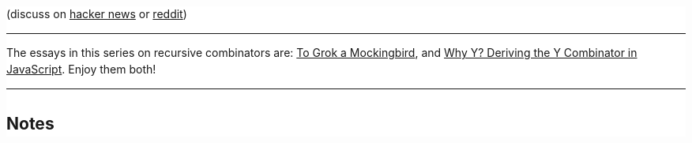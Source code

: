 (discuss on [hacker news](https://news.ycombinator.com/item?id=17951920) or [reddit](https://www.reddit.com/r/javascript/comments/9eni3o/why_y_deriving_the_y_combinator_in_javascript/))

---

The essays in this series on recursive combinators are: [To Grok a Mockingbird], and [Why Y? Deriving the Y Combinator in JavaScript]. Enjoy them both!

[To Grok a Mockingbird]: http://raganwald.com/2018/08/30/to-grok-a-mockingbird.html
[Why Y? Deriving the Y Combinator in JavaScript]: http://raganwald.com/2018/09/10/why-y.html

---

## Notes


[Y Combinator]: https://en.wikipedia.org/wiki/Fixed-point_combinator
[^yc]: Not to mention that there's a famous technology investment firm and startup incubator that takes its name from the Y Combinator, likely because the Y Combinator acts as a kind of "bootstrap" to allow a function to build upon itself.
[^realism]: The paradox of instructional explorations is that if we wish to illustrate a mechanism like recursive combinators, choosing trivial functions like exponentiation makes it easier to focus on the thing we're exploring, the combinators. The tradeoff is that with such simple functions, it will always feel over-complicated to use recursive combinators. Whereas, if we work with functions with real-world implications, the mechanism we're exploring gets lost in the complexity of the functions it operates upon.
[trampolining]: http://raganwald.com/2013/03/28/trampolines-in-javascript.html
[^m]: The mockingbird is more formally known as the M Combinator. Our naming convention is that when discussing formal combinators from combinatory logic, or direct implementations in JavaScript, we will use the formal name. But when using variations designed to work more idiomatically in JavaScript--such as versions that work with functions taking more than one argument), we will use Raymond Smullyan's ornithological nicknames.<br/><br/>For a formalist, the M Combinator's direct translation is `const M = fn => fn(fn)`. This is only useful if `fn` is implemented in "curried" form, e.g. `const isEven = myself => n => n === 0 || !myself(n - 1)`. If we wish to use a function written in idiomatic JavaScript form, such as `const isEven = (myself, n) => n === 0 || !myself(n - 1)`, we use the mockingbird, which is given later as `const mockingbird = fn => (...args) => fn(fn, ...args)`. This is far more practical for programming purposes.
[currying]: http://raganwald.com/2013/03/07/currying-and-partial-application.html
[^ya]: Well, actually, what we have derived is the applicative form of the Y Combinator, often called the *Z Combinator*. The difference between this combinator and the version you will find in the Lambda Calculus is driven by the fact that JavaScript is an eagerly evaluated language, and the Lambda Calculus is lazily evaluated.
[^yy]: As alluded to, there is an enormous significance to the Y combinator beyond writing recursive JavaScript functions that are decoupled from themselves. Deriving the Y combinator is interesting in its own right, and highlighting the relationship between the M combinator and the Y combinator is something that is rarely mentioned in casual blogs.<br/><br/>If the subject piques your interest, be sure to look into point-free programming, fixed point functions, recursion theory, ... and most especially, read Raymond Smullyan's [To Mock a Mockingbird](https://en.wikipedia.org/wiki/To_Mock_a_Mockingbird).
[memoize]: https://en.wikipedia.org/wiki/Memoization
[^prior-art]: The use of the why bird or Y Combinator to implement recursive memoization has been discussed a number of times before, including [here](https://medium.com/@JosephJnk/variations-on-the-y-combinator-and-recursion-cd8d2a7f1a2c) and [here](http://blog.klipse.tech/lambda/2016/08/10/y-combinator-app.html) and [here](https://stackoverflow.com/questions/48261905/how-to-get-caching-with-the-y-combinator-for-this-function), and most especially [here](http://matt.might.net/articles/implementation-of-recursive-fixed-point-y-combinator-in-javascript-for-memoization/).
[trampoline]: http://raganwald.com/2013/03/28/trampolines-in-javascript.html
[^recursion]: A more complete exploration of ways to convert recursive functions to non-recursive functions can be found in [Recursion? We don't need no stinking recursion!](/2018/05/20/we-dont-need-no-stinking-recursion.html), and its follow-up, [A Trick of the Tail](/2018/05/27/tail).
[thunk]: https://en.wikipedia.org/wiki/Thunk_(functional_programming)
[cps]: https://en.wikipedia.org/wiki/Continuation-passing_style
[tail-recursive]: https://en.wikipedia.org/wiki/Tail-recursive_function
[trampolining]: https://en.wikipedia.org/wiki/Trampoline_(computing)
[^works]: Well, *actually*: If we use the original `trampoline` implementation, we explicitly create the thunks that cause the trampolining, so if we return a thunk, we explicitly expect this call to be in tail position. With this function, it's all done behind the scenes by a function that has nearly the same contract as the why bird.<br/><br/>However, the long-tailed widowbird is not exactly the same as the why bird. The why bird works with any function (even a non-recursive function). If it happens to be tail-recursive, the why bird works just fine, although it leaves optimization up to the JavaScript engine.<br/><br/>The long-tailed widowbird, on the other hand, does **not** work with any function, it works with functions that are not recursive, and functions that are tail-recursive. If we pass it a function that is recursive but not tail-recursive, it will not work. We have decoupled the function from its implementation, but not the implementation from the function.